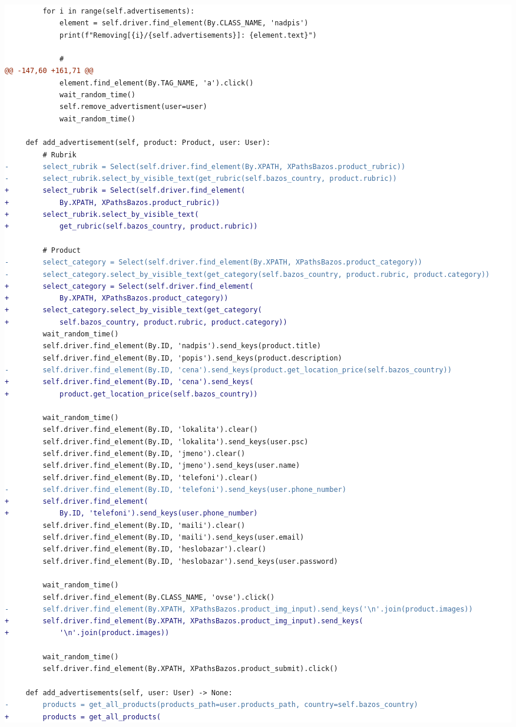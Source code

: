 ```diff
         for i in range(self.advertisements):
             element = self.driver.find_element(By.CLASS_NAME, 'nadpis')
             print(f"Removing[{i}/{self.advertisements}]: {element.text}")
 
             #
@@ -147,60 +161,71 @@
             element.find_element(By.TAG_NAME, 'a').click()
             wait_random_time()
             self.remove_advertisment(user=user)
             wait_random_time()
 
     def add_advertisement(self, product: Product, user: User):
         # Rubrik
-        select_rubrik = Select(self.driver.find_element(By.XPATH, XPathsBazos.product_rubric))
-        select_rubrik.select_by_visible_text(get_rubric(self.bazos_country, product.rubric))
+        select_rubrik = Select(self.driver.find_element(
+            By.XPATH, XPathsBazos.product_rubric))
+        select_rubrik.select_by_visible_text(
+            get_rubric(self.bazos_country, product.rubric))
 
         # Product
-        select_category = Select(self.driver.find_element(By.XPATH, XPathsBazos.product_category))
-        select_category.select_by_visible_text(get_category(self.bazos_country, product.rubric, product.category))
+        select_category = Select(self.driver.find_element(
+            By.XPATH, XPathsBazos.product_category))
+        select_category.select_by_visible_text(get_category(
+            self.bazos_country, product.rubric, product.category))
         wait_random_time()
         self.driver.find_element(By.ID, 'nadpis').send_keys(product.title)
         self.driver.find_element(By.ID, 'popis').send_keys(product.description)
-        self.driver.find_element(By.ID, 'cena').send_keys(product.get_location_price(self.bazos_country))
+        self.driver.find_element(By.ID, 'cena').send_keys(
+            product.get_location_price(self.bazos_country))
 
         wait_random_time()
         self.driver.find_element(By.ID, 'lokalita').clear()
         self.driver.find_element(By.ID, 'lokalita').send_keys(user.psc)
         self.driver.find_element(By.ID, 'jmeno').clear()
         self.driver.find_element(By.ID, 'jmeno').send_keys(user.name)
         self.driver.find_element(By.ID, 'telefoni').clear()
-        self.driver.find_element(By.ID, 'telefoni').send_keys(user.phone_number)
+        self.driver.find_element(
+            By.ID, 'telefoni').send_keys(user.phone_number)
         self.driver.find_element(By.ID, 'maili').clear()
         self.driver.find_element(By.ID, 'maili').send_keys(user.email)
         self.driver.find_element(By.ID, 'heslobazar').clear()
         self.driver.find_element(By.ID, 'heslobazar').send_keys(user.password)
 
         wait_random_time()
         self.driver.find_element(By.CLASS_NAME, 'ovse').click()
-        self.driver.find_element(By.XPATH, XPathsBazos.product_img_input).send_keys('\n'.join(product.images))
+        self.driver.find_element(By.XPATH, XPathsBazos.product_img_input).send_keys(
+            '\n'.join(product.images))
 
         wait_random_time()
         self.driver.find_element(By.XPATH, XPathsBazos.product_submit).click()
 
     def add_advertisements(self, user: User) -> None:
-        products = get_all_products(products_path=user.products_path, country=self.bazos_country)
+        products = get_all_products(
```